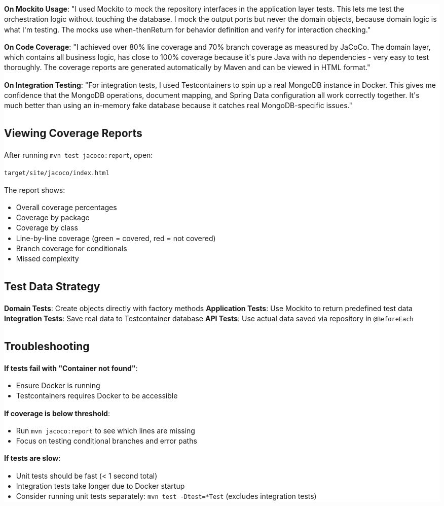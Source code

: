 **On Mockito Usage**:
"I used Mockito to mock the repository interfaces in the application layer tests. This lets me test the orchestration logic without touching the database. I mock the output ports but never the domain objects, because domain logic is what I'm testing. The mocks use when-thenReturn for behavior definition and verify for interaction checking."

**On Code Coverage**:
"I achieved over 80% line coverage and 70% branch coverage as measured by JaCoCo. The domain layer, which contains all business logic, has close to 100% coverage because it's pure Java with no dependencies - very easy to test thoroughly. The coverage reports are generated automatically by Maven and can be viewed in HTML format."

**On Integration Testing**:
"For integration tests, I used Testcontainers to spin up a real MongoDB instance in Docker. This gives me confidence that the MongoDB operations, document mapping, and Spring Data configuration all work correctly together. It's much better than using an in-memory fake database because it catches real MongoDB-specific issues."

## Viewing Coverage Reports

After running `mvn test jacoco:report`, open:
```
target/site/jacoco/index.html
```

The report shows:
- Overall coverage percentages
- Coverage by package
- Coverage by class
- Line-by-line coverage (green = covered, red = not covered)
- Branch coverage for conditionals
- Missed complexity

## Test Data Strategy

**Domain Tests**: Create objects directly with factory methods
**Application Tests**: Use Mockito to return predefined test data  
**Integration Tests**: Save real data to Testcontainer database
**API Tests**: Use actual data saved via repository in `@BeforeEach`

## Troubleshooting

**If tests fail with "Container not found"**:
- Ensure Docker is running
- Testcontainers requires Docker to be accessible

**If coverage is below threshold**:
- Run `mvn jacoco:report` to see which lines are missing
- Focus on testing conditional branches and error paths

**If tests are slow**:
- Unit tests should be fast (< 1 second total)
- Integration tests take longer due to Docker startup
- Consider running unit tests separately: `mvn test -Dtest=*Test` (excludes integration tests)
